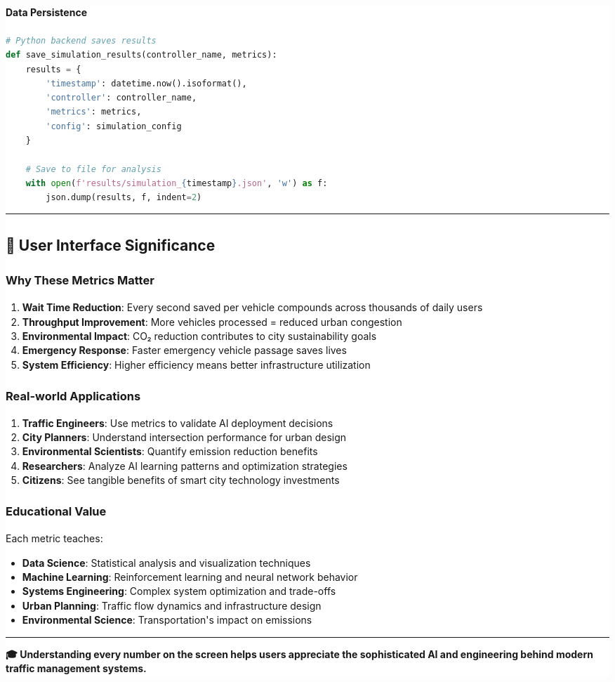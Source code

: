 #### **Data Persistence**
```python
# Python backend saves results
def save_simulation_results(controller_name, metrics):
    results = {
        'timestamp': datetime.now().isoformat(),
        'controller': controller_name,
        'metrics': metrics,
        'config': simulation_config
    }
    
    # Save to file for analysis
    with open(f'results/simulation_{timestamp}.json', 'w') as f:
        json.dump(results, f, indent=2)
```

---

## 🎯 User Interface Significance

### Why These Metrics Matter

1. **Wait Time Reduction**: Every second saved per vehicle compounds across thousands of daily users
2. **Throughput Improvement**: More vehicles processed = reduced urban congestion
3. **Environmental Impact**: CO₂ reduction contributes to city sustainability goals
4. **Emergency Response**: Faster emergency vehicle passage saves lives
5. **System Efficiency**: Higher efficiency means better infrastructure utilization

### Real-world Applications

1. **Traffic Engineers**: Use metrics to validate AI deployment decisions
2. **City Planners**: Understand intersection performance for urban design
3. **Environmental Scientists**: Quantify emission reduction benefits
4. **Researchers**: Analyze AI learning patterns and optimization strategies
5. **Citizens**: See tangible benefits of smart city technology investments

### Educational Value

Each metric teaches:
- **Data Science**: Statistical analysis and visualization techniques  
- **Machine Learning**: Reinforcement learning and neural network behavior
- **Systems Engineering**: Complex system optimization and trade-offs
- **Urban Planning**: Traffic flow dynamics and infrastructure design
- **Environmental Science**: Transportation's impact on emissions

---

**🎓 Understanding every number on the screen helps users appreciate the sophisticated AI and engineering behind modern traffic management systems.**
